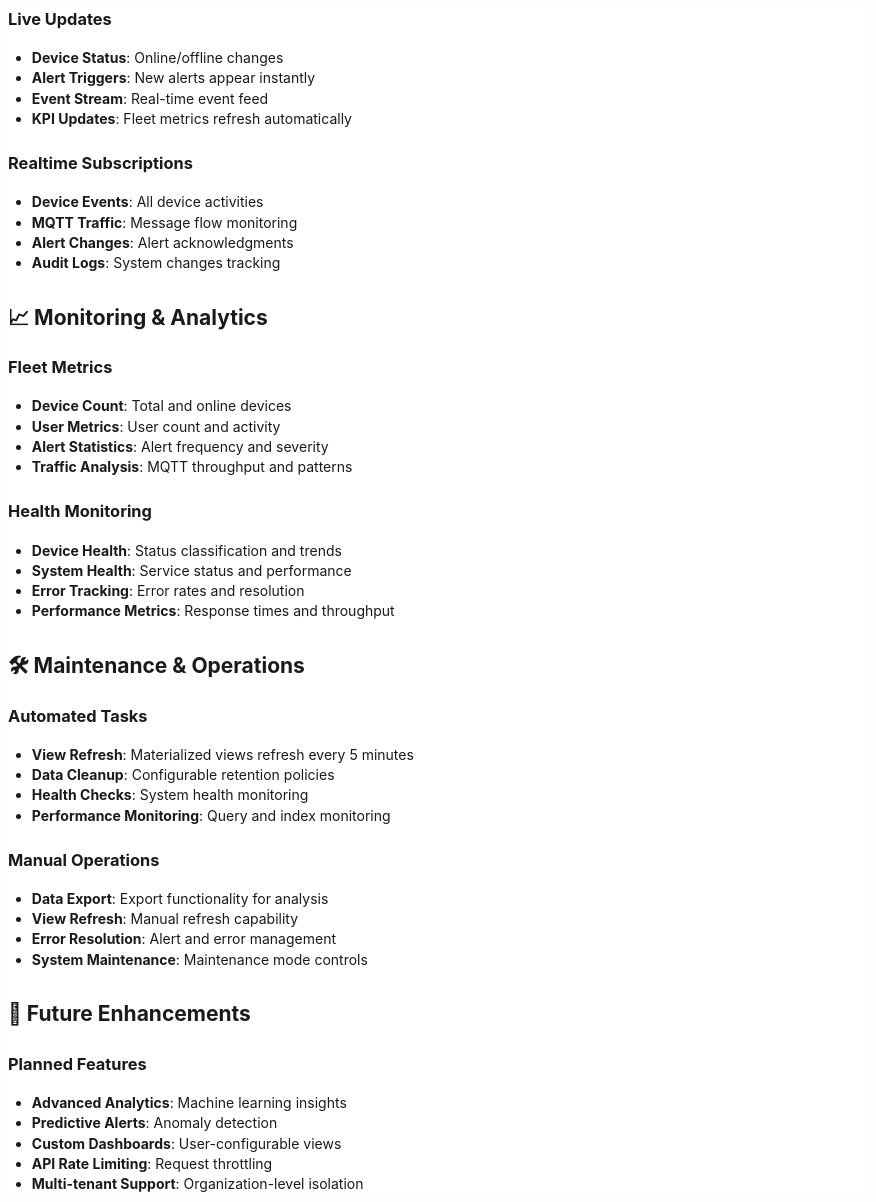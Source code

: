 ### **Live Updates**
- **Device Status**: Online/offline changes
- **Alert Triggers**: New alerts appear instantly
- **Event Stream**: Real-time event feed
- **KPI Updates**: Fleet metrics refresh automatically

### **Realtime Subscriptions**
- **Device Events**: All device activities
- **MQTT Traffic**: Message flow monitoring
- **Alert Changes**: Alert acknowledgments
- **Audit Logs**: System changes tracking

## 📈 **Monitoring & Analytics**

### **Fleet Metrics**
- **Device Count**: Total and online devices
- **User Metrics**: User count and activity
- **Alert Statistics**: Alert frequency and severity
- **Traffic Analysis**: MQTT throughput and patterns

### **Health Monitoring**
- **Device Health**: Status classification and trends
- **System Health**: Service status and performance
- **Error Tracking**: Error rates and resolution
- **Performance Metrics**: Response times and throughput

## 🛠 **Maintenance & Operations**

### **Automated Tasks**
- **View Refresh**: Materialized views refresh every 5 minutes
- **Data Cleanup**: Configurable retention policies
- **Health Checks**: System health monitoring
- **Performance Monitoring**: Query and index monitoring

### **Manual Operations**
- **Data Export**: Export functionality for analysis
- **View Refresh**: Manual refresh capability
- **Error Resolution**: Alert and error management
- **System Maintenance**: Maintenance mode controls

## 🚀 **Future Enhancements**

### **Planned Features**
- **Advanced Analytics**: Machine learning insights
- **Predictive Alerts**: Anomaly detection
- **Custom Dashboards**: User-configurable views
- **API Rate Limiting**: Request throttling
- **Multi-tenant Support**: Organization-level isolation
